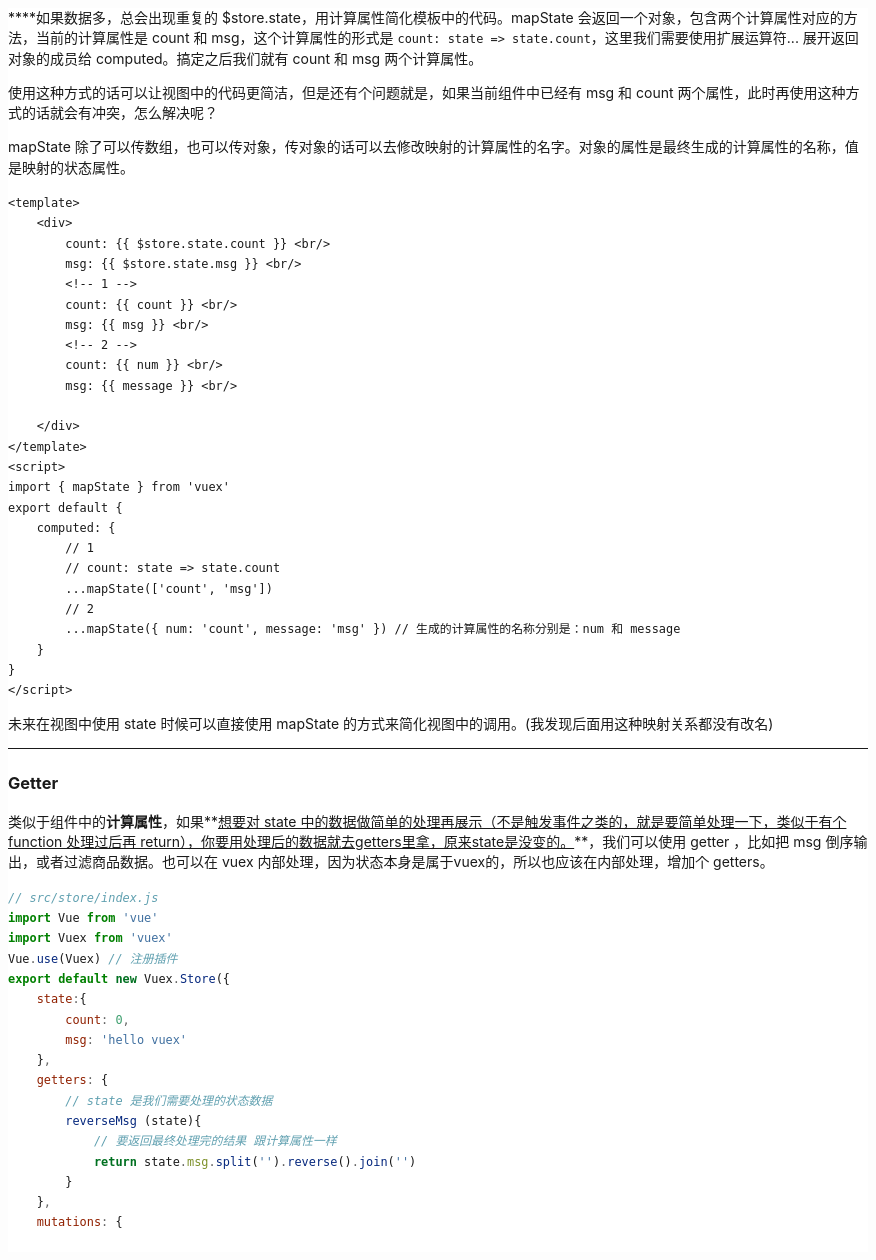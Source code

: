 ****如果数据多，总会出现重复的 $store.state，用计算属性简化模板中的代码。mapState 会返回一个对象，包含两个计算属性对应的方法，当前的计算属性是 count 和 msg，这个计算属性的形式是 `count: state => state.count`，这里我们需要使用扩展运算符... 展开返回对象的成员给 computed。搞定之后我们就有 count 和 msg 两个计算属性。

使用这种方式的话可以让视图中的代码更简洁，但是还有个问题就是，如果当前组件中已经有 msg 和 count 两个属性，此时再使用这种方式的话就会有冲突，怎么解决呢？

mapState 除了可以传数组，也可以传对象，传对象的话可以去修改映射的计算属性的名字。对象的属性是最终生成的计算属性的名称，值是映射的状态属性。

```vue
<template>
	<div>
        count: {{ $store.state.count }} <br/>
        msg: {{ $store.state.msg }} <br/>
        <!-- 1 -->
        count: {{ count }} <br/>
        msg: {{ msg }} <br/>
        <!-- 2 -->
        count: {{ num }} <br/>
        msg: {{ message }} <br/>
        
    </div>
</template>
<script>
import { mapState } from 'vuex'
export default {
    computed: {
        // 1
        // count: state => state.count
        ...mapState(['count', 'msg'])
        // 2
        ...mapState({ num: 'count', message: 'msg' }) // 生成的计算属性的名称分别是：num 和 message
    }
}
</script>
```

未来在视图中使用 state 时候可以直接使用 mapState 的方式来简化视图中的调用。(我发现后面用这种映射关系都没有改名)



------



### Getter

类似于组件中的**计算属性**，如果**<u>想要对 state 中的数据做简单的处理再展示（不是触发事件之类的，就是要简单处理一下，类似于有个 function 处理过后再 return），你要用处理后的数据就去getters里拿，原来state是没变的。</u>**，我们可以使用 getter ，比如把 msg 倒序输出，或者过滤商品数据。也可以在 vuex 内部处理，因为状态本身是属于vuex的，所以也应该在内部处理，增加个 getters。

```js
// src/store/index.js
import Vue from 'vue'
import Vuex from 'vuex'
Vue.use(Vuex) // 注册插件
export default new Vuex.Store({
    state:{
        count: 0,
        msg: 'hello vuex'
    },
    getters: {
        // state 是我们需要处理的状态数据
        reverseMsg (state){
            // 要返回最终处理完的结果 跟计算属性一样
            return state.msg.split('').reverse().join('')
        }
    },
    mutations: {
        
```